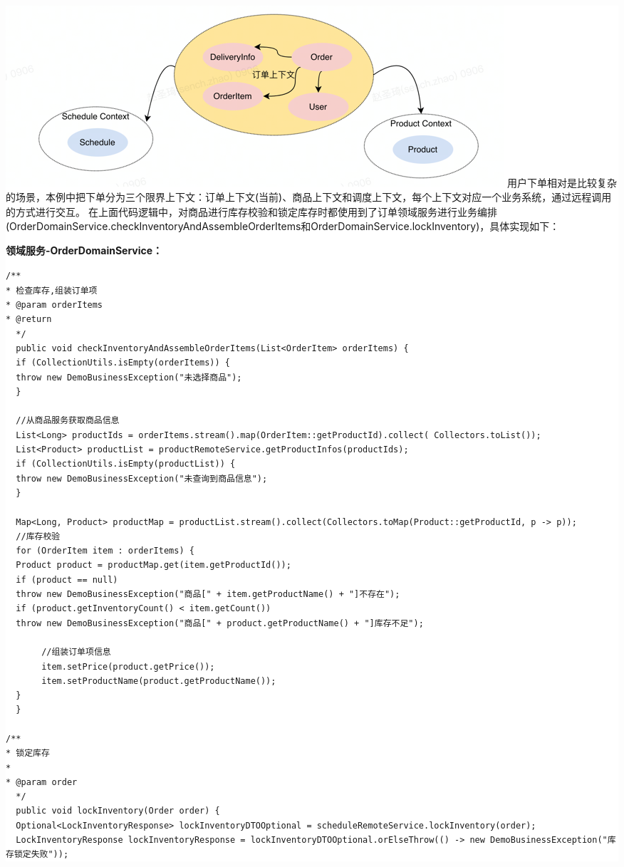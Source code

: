 ![img.png](订单上下文.png)
用户下单相对是比较复杂的场景，本例中把下单分为三个限界上下文：订单上下文(当前)、商品上下文和调度上下文，每个上下文对应一个业务系统，通过远程调用的方式进行交互。
在上面代码逻辑中，对商品进行库存校验和锁定库存时都使用到了订单领域服务进行业务编排(OrderDomainService.checkInventoryAndAssembleOrderItems和OrderDomainService.lockInventory)，具体实现如下：

**领域服务-OrderDomainService：**
```
/**
* 检查库存,组装订单项
* @param orderItems
* @return
  */
  public void checkInventoryAndAssembleOrderItems(List<OrderItem> orderItems) {
  if (CollectionUtils.isEmpty(orderItems)) {
  throw new DemoBusinessException("未选择商品");
  }

  //从商品服务获取商品信息
  List<Long> productIds = orderItems.stream().map(OrderItem::getProductId).collect( Collectors.toList());
  List<Product> productList = productRemoteService.getProductInfos(productIds);
  if (CollectionUtils.isEmpty(productList)) {
  throw new DemoBusinessException("未查询到商品信息");
  }

  Map<Long, Product> productMap = productList.stream().collect(Collectors.toMap(Product::getProductId, p -> p));
  //库存校验
  for (OrderItem item : orderItems) {
  Product product = productMap.get(item.getProductId());
  if (product == null)
  throw new DemoBusinessException("商品[" + item.getProductName() + "]不存在");
  if (product.getInventoryCount() < item.getCount())
  throw new DemoBusinessException("商品[" + product.getProductName() + "]库存不足");

       //组装订单项信息
       item.setPrice(product.getPrice());
       item.setProductName(product.getProductName());
  }
  }

/**
* 锁定库存
*
* @param order
  */
  public void lockInventory(Order order) {
  Optional<LockInventoryResponse> lockInventoryDTOOptional = scheduleRemoteService.lockInventory(order);
  LockInventoryResponse lockInventoryResponse = lockInventoryDTOOptional.orElseThrow(() -> new DemoBusinessException("库存锁定失败"));
```